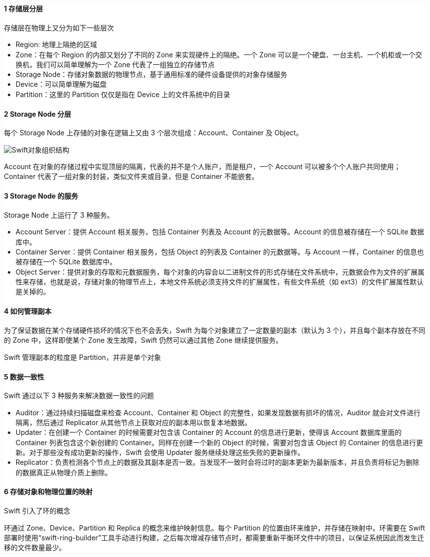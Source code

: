 #### 1 存储层分层

存储层在物理上又分为如下一些层次

- Region: 地理上隔绝的区域
- Zone：在每个 Region 的内部又划分了不同的 Zone 来实现硬件上的隔绝。一个 Zone 可以是一个硬盘、一台主机、一个机柜或一个交换机，我们可以简单理解为一个 Zone 代表了一组独立的存储节点
- Storage Node：存储对象数据的物理节点，基于通用标准的硬件设备提供的对象存储服务
- Device：可以简单理解为磁盘
- Partition：这里的 Partition 仅仅是指在 Device 上的文件系统中的目录

#### 2 Storage Node 分层

每个 Storage Node 上存储的对象在逻辑上又由 3 个层次组成：Account、Container 及 Object。

<img src="../image/img/Swift对象组织结构.png" alt="Swift对象组织结构" style="zoom:=75%;" />

Account 在对象的存储过程中实现顶层的隔离，代表的并不是个人账户，而是租户，一个 Account 可以被多个个人账户共同使用；Container 代表了一组对象的封装，类似文件夹或目录，但是 Container 不能嵌套。

#### 3 Storage Node 的服务

Storage Node 上运行了 3 种服务。

- Account Server：提供 Account 相关服务，包括 Container 列表及 Account 的元数据等。Account 的信息被存储在一个 SQLite 数据库中。
- Container Server：提供 Container 相关服务，包括 Object 的列表及 Container 的元数据等。与 Account 一样，Container 的信息也被存储在一个 SQLite 数据库中。
- Object Server：提供对象的存取和元数据服务，每个对象的内容会以二进制文件的形式存储在文件系统中，元数据会作为文件的扩展属性来存储，也就是说，存储对象的物理节点上，本地文件系统必须支持文件的扩展属性，有些文件系统（如
  ext3）的文件扩展属性默认是关掉的。

#### 4 如何管理副本

为了保证数据在某个存储硬件损坏的情况下也不会丢失，Swift 为每个对象建立了一定数量的副本（默认为 3 个），并且每个副本存放在不同的 Zone 中，这样即使某个 Zone 发生故障，Swift 仍然可以通过其他 Zone 继续提供服务。

Swift 管理副本的粒度是 Partition，并非是单个对象

#### 5 数据一致性

Swift 通过以下 3 种服务来解决数据一致性的问题

- Auditor：通过持续扫描磁盘来检查 Account、Container 和 Object 的完整性，如果发现数据有损坏的情况，Auditor 就会对文件进行隔离，然后通过 Replicator
  从其他节点上获取对应的副本用以恢复本地数据。
- Updater：在创建一个 Container 的时候需要对包含该 Container 的 Account 的信息进行更新，使得该 Account 数据库里面的 Container 列表包含这个新创建的
  Container。同样在创建一个新的 Object 的时候，需要对包含该 Object 的 Container 的信息进行更新。对于那些没有成功更新的操作，Swift 会使用 Updater 服务继续处理这些失败的更新操作。
- Replicator：负责检测各个节点上的数据及其副本是否一致。当发现不一致时会将过时的副本更新为最新版本，并且负责将标记为删除的数据真正从物理介质上删除。

#### 6 存储对象和物理位置的映射

Swift 引入了环的概念

环通过 Zone、Device、Partition 和 Replica 的概念来维护映射信息。每个 Partition 的位置由环来维护，并存储在映射中。环需要在 Swift
部署时使用“swift-ring-builder”工具手动进行构建，之后每次增减存储节点时，都需要重新平衡环文件中的项目，以保证系统因此而发生迁移的文件数量最少。
